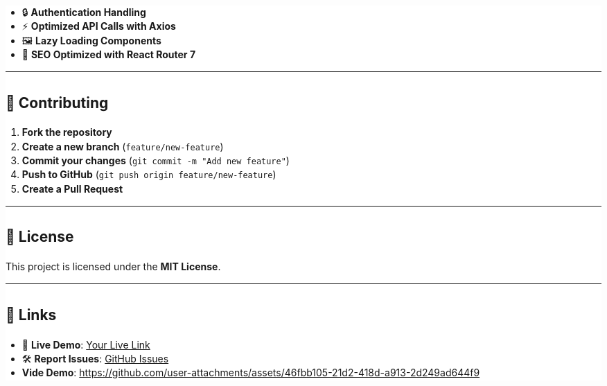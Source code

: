 - 🔒 **Authentication Handling**  
- ⚡ **Optimized API Calls with Axios**  
- 🖼️ **Lazy Loading Components**  
- 🔄 **SEO Optimized with React Router 7**  

---

## 🤝 Contributing

1. **Fork the repository**  
2. **Create a new branch** (`feature/new-feature`)  
3. **Commit your changes** (`git commit -m "Add new feature"`)  
4. **Push to GitHub** (`git push origin feature/new-feature`)  
5. **Create a Pull Request**  

---

## 📝 License
This project is licensed under the **MIT License**.

---

## 📌 Links

- 🔗 **Live Demo**: [Your Live Link]([https://your-live-demo-link.com](https://global-groupware-solutions-limited-9uz677blp.vercel.app))  
- 🛠️ **Report Issues**: [GitHub Issues](https://github.com/thesagardahiwal/employwise-frontend-assignment/issues)
- **Vide Demo**:
https://github.com/user-attachments/assets/46fbb105-21d2-418d-a913-2d249ad644f9



